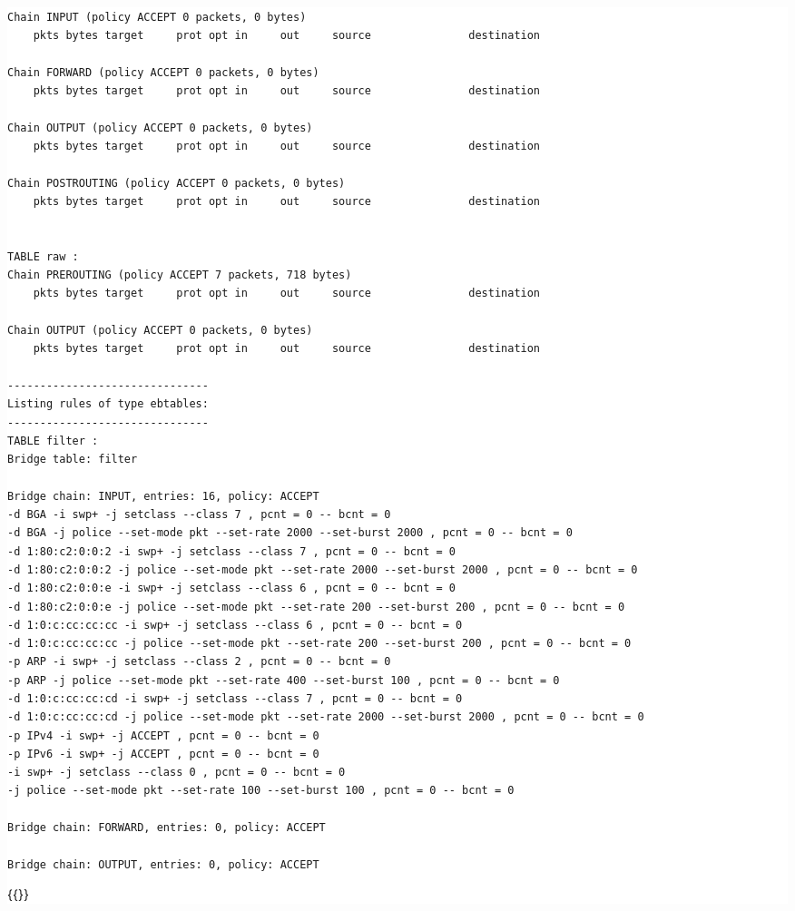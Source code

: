 ```
Chain INPUT (policy ACCEPT 0 packets, 0 bytes)
    pkts bytes target     prot opt in     out     source               destination

Chain FORWARD (policy ACCEPT 0 packets, 0 bytes)
    pkts bytes target     prot opt in     out     source               destination

Chain OUTPUT (policy ACCEPT 0 packets, 0 bytes)
    pkts bytes target     prot opt in     out     source               destination

Chain POSTROUTING (policy ACCEPT 0 packets, 0 bytes)
    pkts bytes target     prot opt in     out     source               destination


TABLE raw :
Chain PREROUTING (policy ACCEPT 7 packets, 718 bytes)
    pkts bytes target     prot opt in     out     source               destination

Chain OUTPUT (policy ACCEPT 0 packets, 0 bytes)
    pkts bytes target     prot opt in     out     source               destination

-------------------------------
Listing rules of type ebtables:
-------------------------------
TABLE filter :
Bridge table: filter

Bridge chain: INPUT, entries: 16, policy: ACCEPT
-d BGA -i swp+ -j setclass --class 7 , pcnt = 0 -- bcnt = 0
-d BGA -j police --set-mode pkt --set-rate 2000 --set-burst 2000 , pcnt = 0 -- bcnt = 0
-d 1:80:c2:0:0:2 -i swp+ -j setclass --class 7 , pcnt = 0 -- bcnt = 0
-d 1:80:c2:0:0:2 -j police --set-mode pkt --set-rate 2000 --set-burst 2000 , pcnt = 0 -- bcnt = 0
-d 1:80:c2:0:0:e -i swp+ -j setclass --class 6 , pcnt = 0 -- bcnt = 0
-d 1:80:c2:0:0:e -j police --set-mode pkt --set-rate 200 --set-burst 200 , pcnt = 0 -- bcnt = 0
-d 1:0:c:cc:cc:cc -i swp+ -j setclass --class 6 , pcnt = 0 -- bcnt = 0
-d 1:0:c:cc:cc:cc -j police --set-mode pkt --set-rate 200 --set-burst 200 , pcnt = 0 -- bcnt = 0
-p ARP -i swp+ -j setclass --class 2 , pcnt = 0 -- bcnt = 0
-p ARP -j police --set-mode pkt --set-rate 400 --set-burst 100 , pcnt = 0 -- bcnt = 0
-d 1:0:c:cc:cc:cd -i swp+ -j setclass --class 7 , pcnt = 0 -- bcnt = 0
-d 1:0:c:cc:cc:cd -j police --set-mode pkt --set-rate 2000 --set-burst 2000 , pcnt = 0 -- bcnt = 0
-p IPv4 -i swp+ -j ACCEPT , pcnt = 0 -- bcnt = 0
-p IPv6 -i swp+ -j ACCEPT , pcnt = 0 -- bcnt = 0
-i swp+ -j setclass --class 0 , pcnt = 0 -- bcnt = 0
-j police --set-mode pkt --set-rate 100 --set-burst 100 , pcnt = 0 -- bcnt = 0

Bridge chain: FORWARD, entries: 0, policy: ACCEPT

Bridge chain: OUTPUT, entries: 0, policy: ACCEPT
```

{{</expand>}}
